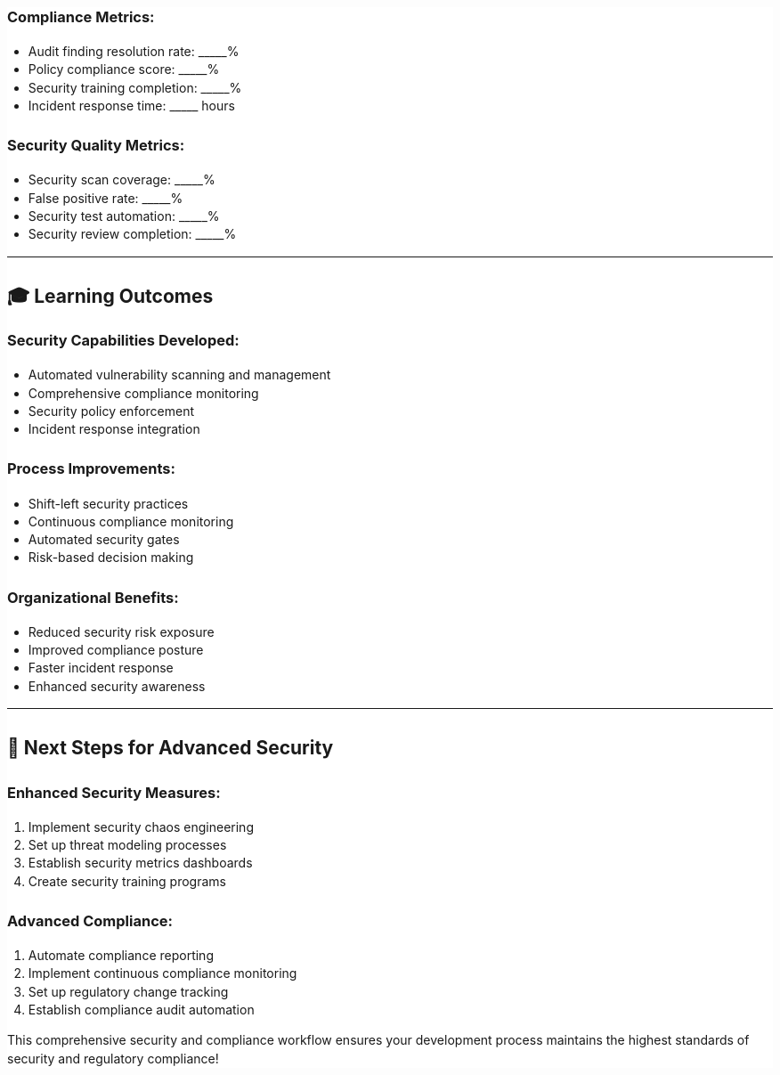### **Compliance Metrics:**
- Audit finding resolution rate: _____%
- Policy compliance score: _____%
- Security training completion: _____%
- Incident response time: _____ hours

### **Security Quality Metrics:**
- Security scan coverage: _____%
- False positive rate: _____%
- Security test automation: _____%
- Security review completion: _____%

---

## 🎓 **Learning Outcomes**

### **Security Capabilities Developed:**
- Automated vulnerability scanning and management
- Comprehensive compliance monitoring
- Security policy enforcement
- Incident response integration

### **Process Improvements:**
- Shift-left security practices
- Continuous compliance monitoring
- Automated security gates
- Risk-based decision making

### **Organizational Benefits:**
- Reduced security risk exposure
- Improved compliance posture
- Faster incident response
- Enhanced security awareness

---

## 🚀 **Next Steps for Advanced Security**

### **Enhanced Security Measures:**
1. Implement security chaos engineering
2. Set up threat modeling processes
3. Establish security metrics dashboards
4. Create security training programs

### **Advanced Compliance:**
1. Automate compliance reporting
2. Implement continuous compliance monitoring
3. Set up regulatory change tracking
4. Establish compliance audit automation

This comprehensive security and compliance workflow ensures your development process maintains the highest standards of security and regulatory compliance!
